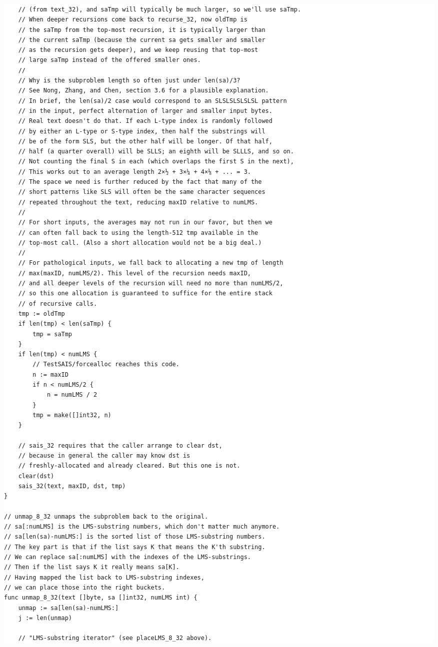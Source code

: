 ```
	// (from text_32), and saTmp will typically be much larger, so we'll use saTmp.
	// When deeper recursions come back to recurse_32, now oldTmp is
	// the saTmp from the top-most recursion, it is typically larger than
	// the current saTmp (because the current sa gets smaller and smaller
	// as the recursion gets deeper), and we keep reusing that top-most
	// large saTmp instead of the offered smaller ones.
	//
	// Why is the subproblem length so often just under len(sa)/3?
	// See Nong, Zhang, and Chen, section 3.6 for a plausible explanation.
	// In brief, the len(sa)/2 case would correspond to an SLSLSLSLSLSL pattern
	// in the input, perfect alternation of larger and smaller input bytes.
	// Real text doesn't do that. If each L-type index is randomly followed
	// by either an L-type or S-type index, then half the substrings will
	// be of the form SLS, but the other half will be longer. Of that half,
	// half (a quarter overall) will be SLLS; an eighth will be SLLLS, and so on.
	// Not counting the final S in each (which overlaps the first S in the next),
	// This works out to an average length 2×½ + 3×¼ + 4×⅛ + ... = 3.
	// The space we need is further reduced by the fact that many of the
	// short patterns like SLS will often be the same character sequences
	// repeated throughout the text, reducing maxID relative to numLMS.
	//
	// For short inputs, the averages may not run in our favor, but then we
	// can often fall back to using the length-512 tmp available in the
	// top-most call. (Also a short allocation would not be a big deal.)
	//
	// For pathological inputs, we fall back to allocating a new tmp of length
	// max(maxID, numLMS/2). This level of the recursion needs maxID,
	// and all deeper levels of the recursion will need no more than numLMS/2,
	// so this one allocation is guaranteed to suffice for the entire stack
	// of recursive calls.
	tmp := oldTmp
	if len(tmp) < len(saTmp) {
		tmp = saTmp
	}
	if len(tmp) < numLMS {
		// TestSAIS/forcealloc reaches this code.
		n := maxID
		if n < numLMS/2 {
			n = numLMS / 2
		}
		tmp = make([]int32, n)
	}

	// sais_32 requires that the caller arrange to clear dst,
	// because in general the caller may know dst is
	// freshly-allocated and already cleared. But this one is not.
	clear(dst)
	sais_32(text, maxID, dst, tmp)
}

// unmap_8_32 unmaps the subproblem back to the original.
// sa[:numLMS] is the LMS-substring numbers, which don't matter much anymore.
// sa[len(sa)-numLMS:] is the sorted list of those LMS-substring numbers.
// The key part is that if the list says K that means the K'th substring.
// We can replace sa[:numLMS] with the indexes of the LMS-substrings.
// Then if the list says K it really means sa[K].
// Having mapped the list back to LMS-substring indexes,
// we can place those into the right buckets.
func unmap_8_32(text []byte, sa []int32, numLMS int) {
	unmap := sa[len(sa)-numLMS:]
	j := len(unmap)

	// "LMS-substring iterator" (see placeLMS_8_32 above).
```